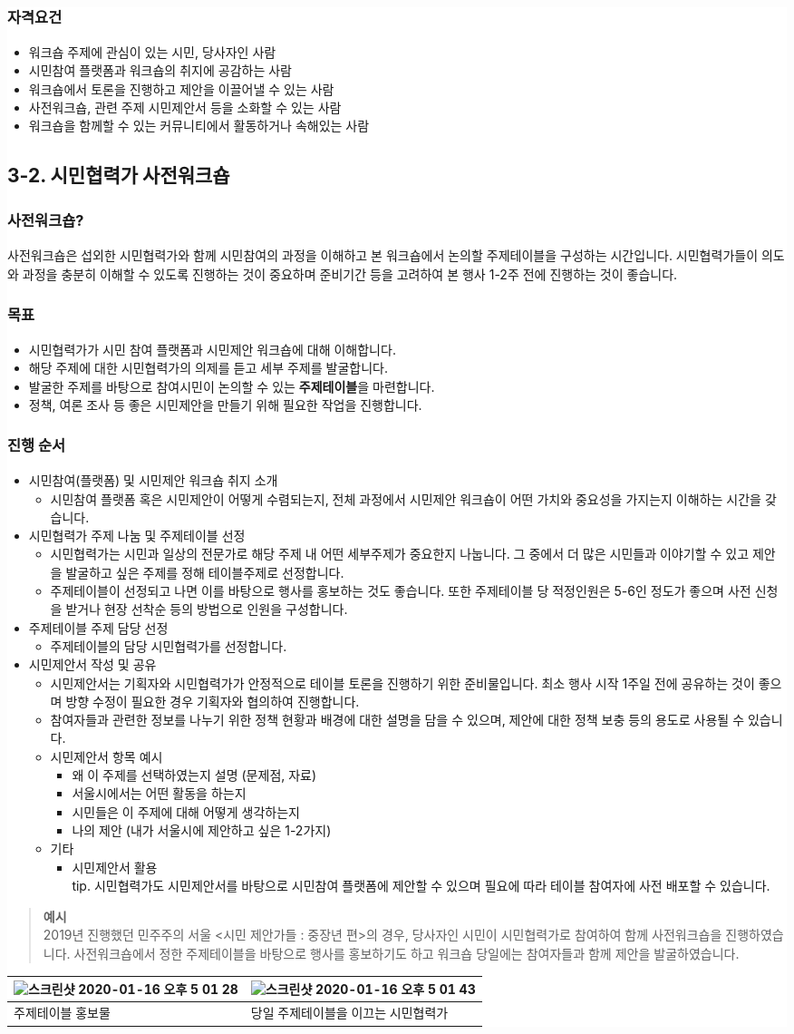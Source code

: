 ### 자격요건

- 워크숍 주제에 관심이 있는 시민, 당사자인 사람
- 시민참여 플랫폼과 워크숍의 취지에 공감하는 사람
- 워크숍에서 토론을 진행하고 제안을 이끌어낼 수 있는 사람
- 사전워크숍, 관련 주제 시민제안서 등을 소화할 수 있는 사람
- 워크숍을 함께할 수 있는 커뮤니티에서 활동하거나 속해있는 사람

## 3-2. 시민협력가 사전워크숍

### 사전워크숍?

사전워크숍은 섭외한 시민협력가와 함께 시민참여의 과정을 이해하고 본 워크숍에서 논의할 주제테이블을 구성하는 시간입니다. 시민협력가들이 의도와 과정을 충분히 이해할 수 있도록 진행하는 것이 중요하며 준비기간 등을 고려하여 본 행사 1-2주 전에 진행하는 것이 좋습니다.

### 목표
- 시민협력가가 시민 참여 플랫폼과 시민제안 워크숍에 대해 이해합니다.
- 해당 주제에 대한 시민협력가의 의제를 듣고 세부 주제를 발굴합니다.
- 발굴한 주제를 바탕으로 참여시민이 논의할 수 있는 **주제테이블**을 마련합니다.
- 정책, 여론 조사 등 좋은 시민제안을 만들기 위해 필요한 작업을 진행합니다.
### 진행 순서
- 시민참여(플랫폼) 및 시민제안 워크숍 취지 소개
  - 시민참여 플랫폼 혹은 시민제안이 어떻게 수렴되는지, 전체 과정에서 시민제안 워크숍이 어떤 가치와 중요성을 가지는지 이해하는 시간을 갖습니다.
- 시민협력가 주제 나눔 및 주제테이블 선정
  - 시민협력가는 시민과 일상의 전문가로 해당 주제 내 어떤 세부주제가 중요한지 나눕니다. 그 중에서 더 많은 시민들과 이야기할 수 있고 제안을 발굴하고 싶은 주제를 정해 테이블주제로 선정합니다.
  - 주제테이블이 선정되고 나면 이를 바탕으로 행사를 홍보하는 것도 좋습니다. 또한 주제테이블 당 적정인원은 5-6인 정도가 좋으며 사전 신청을 받거나 현장 선착순 등의 방법으로 인원을 구성합니다.
- 주제테이블 주제 담당 선정
  -  주제테이블의 담당 시민협력가를 선정합니다.
- 시민제안서 작성 및 공유
  - 시민제안서는 기획자와 시민협력가가 안정적으로 테이블 토론을 진행하기 위한 준비물입니다. 최소 행사 시작 1주일 전에 공유하는 것이 좋으며 방향 수정이 필요한 경우 기획자와 협의하여 진행합니다.
  - 참여자들과 관련한 정보를 나누기 위한 정책 현황과 배경에 대한 설명을 담을 수 있으며, 제안에 대한 정책 보충 등의 용도로 사용될 수 있습니다.
  - 시민제안서 항목 예시
    - 왜 이 주제를 선택하였는지 설명 (문제점, 자료)
    - 서울시에서는 어떤 활동을 하는지
    - 시민들은 이 주제에 대해 어떻게 생각하는지
    - 나의 제안 (내가 서울시에 제안하고 싶은 1-2가지)
  - 기타
    - 시민제안서 활용  
     tip. 시민협력가도 시민제안서를 바탕으로 시민참여 플랫폼에 제안할 수 있으며 필요에 따라 테이블 참여자에 사전 배포할 수 있습니다.

> **예시**  
> 2019년 진행했던 민주주의 서울 <시민 제안가들 : 중장년 편>의 경우, 당사자인 시민이 시민협력가로 참여하여 함께 사전워크숍을 진행하였습니다. 사전워크숍에서 정한 주제테이블을 바탕으로 행사를 홍보하기도 하고 워크숍 당일에는 참여자들과 함께 제안을 발굴하였습니다.

| ![스크린샷 2020-01-16 오후 5 01 28](https://user-images.githubusercontent.com/58158305/72505473-59ff5b80-3883-11ea-88f5-98a542d51522.png) | ![스크린샷 2020-01-16 오후 5 01 43](https://user-images.githubusercontent.com/58158305/72505585-98951600-3883-11ea-9bbd-a42f252b2a60.png) |
| ------------------------------------------------------------------------------------------------------------------------------------------------- | ------------------------------------------------------------------------------------------------------------------------------------------------- |
| 주제테이블 홍보물                                                                                                                                 | 당일 주제테이블을 이끄는 시민협력가                                                                                                               |

